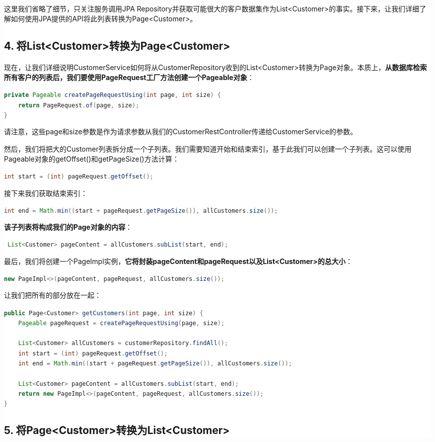 这里我们省略了细节，只关注服务调用JPA Repository并获取可能很大的客户数据集作为List<Customer\>的事实。接下来，让我们详细了解如何使用JPA提供的API将此列表转换为Page<Customer\>。

## 4. 将List<Customer\>转换为Page<Customer\>

现在，让我们详细说明CustomerService如何将从CustomerRepository收到的List<Customer\>转换为Page对象。本质上，**从数据库检索所有客户的列表后，我们要使用PageRequest工厂方法创建一个Pageable对象**：

```java
private Pageable createPageRequestUsing(int page, int size) {
    return PageRequest.of(page, size);
}
```

请注意，这些page和size参数是作为请求参数从我们的CustomerRestController传递给CustomerService的参数。

然后，我们将把大的Customer列表拆分成一个子列表。我们需要知道开始和结束索引，基于此我们可以创建一个子列表。这可以使用Pageable对象的getOffset()和getPageSize()方法计算：

```java
int start = (int) pageRequest.getOffset();
```

接下来我们获取结束索引：

```java
int end = Math.min((start + pageRequest.getPageSize()), allCustomers.size());
```

**该子列表将构成我们的Page对象的内容**：

```java
 List<Customer> pageContent = allCustomers.subList(start, end);
```

最后，我们将创建一个PageImpl实例，**它将封装pageContent和pageRequest以及List<Customer\>的总大小**：

```java
new PageImpl<>(pageContent, pageRequest, allCustomers.size());
```

让我们把所有的部分放在一起：

```java
public Page<Customer> getCustomers(int page, int size) {
    Pageable pageRequest = createPageRequestUsing(page, size);

    List<Customer> allCustomers = customerRepository.findAll();
    int start = (int) pageRequest.getOffset();
    int end = Math.min((start + pageRequest.getPageSize()), allCustomers.size());

    List<Customer> pageContent = allCustomers.subList(start, end);
    return new PageImpl<>(pageContent, pageRequest, allCustomers.size());
}
```

## 5. 将Page<Customer\>转换为List<Customer\>
